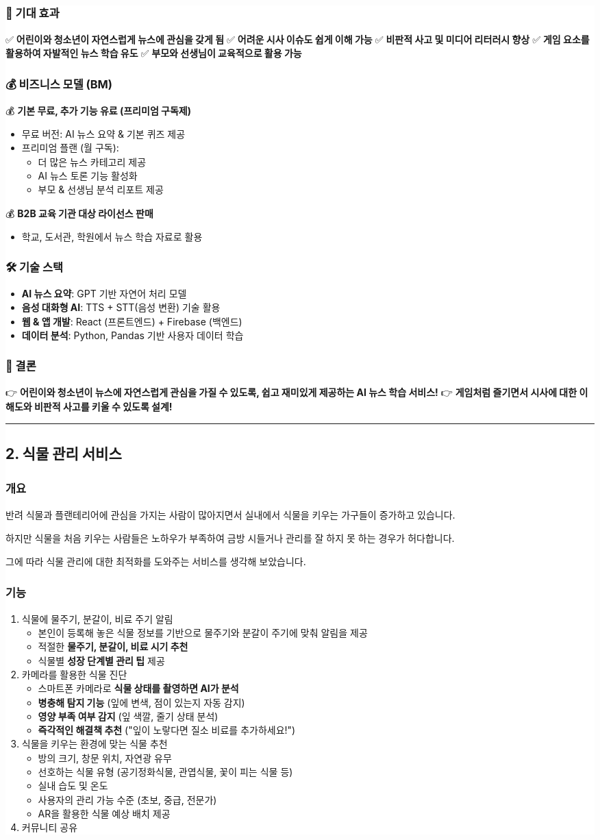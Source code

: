 ### **🚀 기대 효과**

✅ **어린이와 청소년이 자연스럽게 뉴스에 관심을 갖게 됨**
✅ **어려운 시사 이슈도 쉽게 이해 가능**
✅ **비판적 사고 및 미디어 리터러시 향상**
✅ **게임 요소를 활용하여 자발적인 뉴스 학습 유도**
✅ **부모와 선생님이 교육적으로 활용 가능**

### **💰 비즈니스 모델 (BM)**

💰 **기본 무료, 추가 기능 유료 (프리미엄 구독제)**

- 무료 버전: AI 뉴스 요약 & 기본 퀴즈 제공
- 프리미엄 플랜 (월 구독):
  - 더 많은 뉴스 카테고리 제공
  - AI 뉴스 토론 기능 활성화
  - 부모 & 선생님 분석 리포트 제공

💰 **B2B 교육 기관 대상 라이선스 판매**

- 학교, 도서관, 학원에서 뉴스 학습 자료로 활용

### **🛠 기술 스택**

- **AI 뉴스 요약**: GPT 기반 자연어 처리 모델
- **음성 대화형 AI**: TTS + STT(음성 변환) 기술 활용
- **웹 & 앱 개발**: React (프론트엔드) + Firebase (백엔드)
- **데이터 분석**: Python, Pandas 기반 사용자 데이터 학습

### **📌 결론**

👉 **어린이와 청소년이 뉴스에 자연스럽게 관심을 가질 수 있도록, 쉽고 재미있게 제공하는 AI 뉴스 학습 서비스!**
👉 **게임처럼 즐기면서 시사에 대한 이해도와 비판적 사고를 키울 수 있도록 설계!**

---

## 2. 식물 관리 서비스

### 개요

반려 식물과 플랜테리어에 관심을 가지는 사람이 많아지면서 실내에서 식물을 키우는 가구들이 증가하고 있습니다.

하지만 식물을 처음 키우는 사람들은 노하우가 부족하여 금방 시들거나 관리를 잘 하지 못 하는 경우가 허다합니다.

그에 따라 식물 관리에 대한 최적화를 도와주는 서비스를 생각해 보았습니다.

### 기능

1. 식물에 물주기, 분갈이, 비료 주기 알림
   - 본인이 등록해 놓은 식물 정보를 기반으로 물주기와 분갈이 주기에 맞춰 알림을 제공
   - 적절한 **물주기, 분갈이, 비료 시기 추천**
   - 식물별 **성장 단계별 관리 팁** 제공
2. 카메라를 활용한 식물 진단
   - 스마트폰 카메라로 **식물 상태를 촬영하면 AI가 분석**
   - **병충해 탐지 기능** (잎에 변색, 점이 있는지 자동 감지)
   - **영양 부족 여부 감지** (잎 색깔, 줄기 상태 분석)
   - **즉각적인 해결책 추천** ("잎이 노랗다면 질소 비료를 추가하세요!")
3. 식물을 키우는 환경에 맞는 식물 추천
   - 방의 크기, 창문 위치, 자연광 유무
   - 선호하는 식물 유형 (공기정화식물, 관엽식물, 꽃이 피는 식물 등)
   - 실내 습도 및 온도
   - 사용자의 관리 가능 수준 (초보, 중급, 전문가)
   - AR을 활용한 식물 예상 배치 제공
4. 커뮤니티 공유
